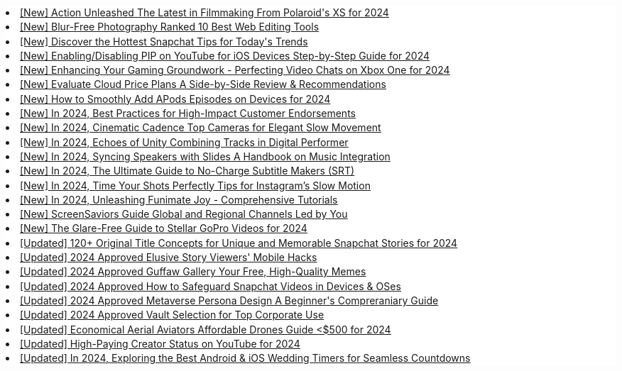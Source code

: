 <li><a href="https://fox-friendly.techidaily.com/new-action-unleashed-the-latest-in-filmmaking-from-polaroids-xs-for-2024/"><u>[New] Action Unleashed  The Latest in Filmmaking From Polaroid's XS for 2024</u></a></li>
<li><a href="https://extra-information.techidaily.com/new-blur-free-photography-ranked-10-best-web-editing-tools/"><u>[New] Blur-Free Photography  Ranked 10 Best Web Editing Tools</u></a></li>
<li><a href="https://snapchat-videos.techidaily.com/new-discover-the-hottest-snapchat-tips-for-todays-trends/"><u>[New] Discover the Hottest Snapchat Tips for Today's Trends</u></a></li>
<li><a href="https://fox-friendly.techidaily.com/new-enablingdisabling-pip-on-youtube-for-ios-devices-step-by-step-guide-for-2024/"><u>[New] Enabling/Disabling PIP on YouTube for iOS Devices  Step-by-Step Guide for 2024</u></a></li>
<li><a href="https://fox-friendly.techidaily.com/new-enhancing-your-gaming-groundwork-perfecting-video-chats-on-xbox-one-for-2024/"><u>[New] Enhancing Your Gaming Groundwork - Perfecting Video Chats on Xbox One for 2024</u></a></li>
<li><a href="https://fox-friendly.techidaily.com/new-evaluate-cloud-price-plans-a-side-by-side-review-and-recommendations/"><u>[New] Evaluate Cloud Price Plans  A Side-by-Side Review & Recommendations</u></a></li>
<li><a href="https://fox-friendly.techidaily.com/new-how-to-smoothly-add-apods-episodes-on-devices-for-2024/"><u>[New] How to Smoothly Add APods Episodes on Devices for 2024</u></a></li>
<li><a href="https://fox-friendly.techidaily.com/new-in-2024-best-practices-for-high-impact-customer-endorsements/"><u>[New] In 2024, Best Practices for High-Impact Customer Endorsements</u></a></li>
<li><a href="https://fox-friendly.techidaily.com/new-in-2024-cinematic-cadence-top-cameras-for-elegant-slow-movement/"><u>[New] In 2024, Cinematic Cadence  Top Cameras for Elegant Slow Movement</u></a></li>
<li><a href="https://fox-friendly.techidaily.com/new-in-2024-echoes-of-unity-combining-tracks-in-digital-performer/"><u>[New] In 2024, Echoes of Unity  Combining Tracks in Digital Performer</u></a></li>
<li><a href="https://fox-friendly.techidaily.com/new-in-2024-syncing-speakers-with-slides-a-handbook-on-music-integration/"><u>[New] In 2024, Syncing Speakers with Slides  A Handbook on Music Integration</u></a></li>
<li><a href="https://fox-friendly.techidaily.com/new-in-2024-the-ultimate-guide-to-no-charge-subtitle-makers-srt/"><u>[New] In 2024, The Ultimate Guide to No-Charge Subtitle Makers (SRT)</u></a></li>
<li><a href="https://instagram-clips.techidaily.com/new-in-2024-time-your-shots-perfectly-tips-for-instagrams-slow-motion/"><u>[New] In 2024, Time Your Shots Perfectly  Tips for Instagram’s Slow Motion</u></a></li>
<li><a href="https://fox-friendly.techidaily.com/new-in-2024-unleashing-funimate-joy-comprehensive-tutorials/"><u>[New] In 2024, Unleashing Funimate Joy - Comprehensive Tutorials</u></a></li>
<li><a href="https://fox-friendly.techidaily.com/new-screensaviors-guide-global-and-regional-channels-led-by-you/"><u>[New] ScreenSaviors Guide  Global and Regional Channels Led by You</u></a></li>
<li><a href="https://fox-friendly.techidaily.com/new-the-glare-free-guide-to-stellar-gopro-videos-for-2024/"><u>[New] The Glare-Free Guide to Stellar GoPro Videos for 2024</u></a></li>
<li><a href="https://snapchat-videos.techidaily.com/updated-120plus-original-title-concepts-for-unique-and-memorable-snapchat-stories-for-2024/"><u>[Updated] 120+ Original Title Concepts for Unique and Memorable Snapchat Stories for 2024</u></a></li>
<li><a href="https://instagram-clips.techidaily.com/updated-2024-approved-elusive-story-viewers-mobile-hacks/"><u>[Updated] 2024 Approved  Elusive Story Viewers' Mobile Hacks</u></a></li>
<li><a href="https://fox-friendly.techidaily.com/updated-2024-approved-guffaw-gallery-your-free-high-quality-memes/"><u>[Updated] 2024 Approved  Guffaw Gallery  Your Free, High-Quality Memes</u></a></li>
<li><a href="https://snapchat-videos.techidaily.com/updated-2024-approved-how-to-safeguard-snapchat-videos-in-devices-and-oses/"><u>[Updated] 2024 Approved  How to Safeguard Snapchat Videos in Devices & OSes</u></a></li>
<li><a href="https://fox-friendly.techidaily.com/updated-2024-approved-metaverse-persona-design-a-beginners-compreraniary-guide/"><u>[Updated] 2024 Approved  Metaverse Persona Design  A Beginner's Compreraniary Guide</u></a></li>
<li><a href="https://fox-friendly.techidaily.com/updated-2024-approved-vault-selection-for-top-corporate-use/"><u>[Updated] 2024 Approved  Vault Selection for Top Corporate Use</u></a></li>
<li><a href="https://fox-friendly.techidaily.com/updated-economical-aerial-aviators-affordable-drones-guide-(500-for-2024/"><u>[Updated] Economical Aerial Aviators  Affordable Drones Guide <$500 for 2024</u></a></li>
<li><a href="https://eaxpv-info.techidaily.com/updated-high-paying-creator-status-on-youtube-for-2024/"><u>[Updated] High-Paying Creator Status on YouTube for 2024</u></a></li>
<li><a href="https://fox-links.techidaily.com/updated-in-2024-exploring-the-best-android-and-ios-wedding-timers-for-seamless-countdowns/"><u>[Updated] In 2024, Exploring the Best Android & iOS Wedding Timers for Seamless Countdowns</u></a></li>